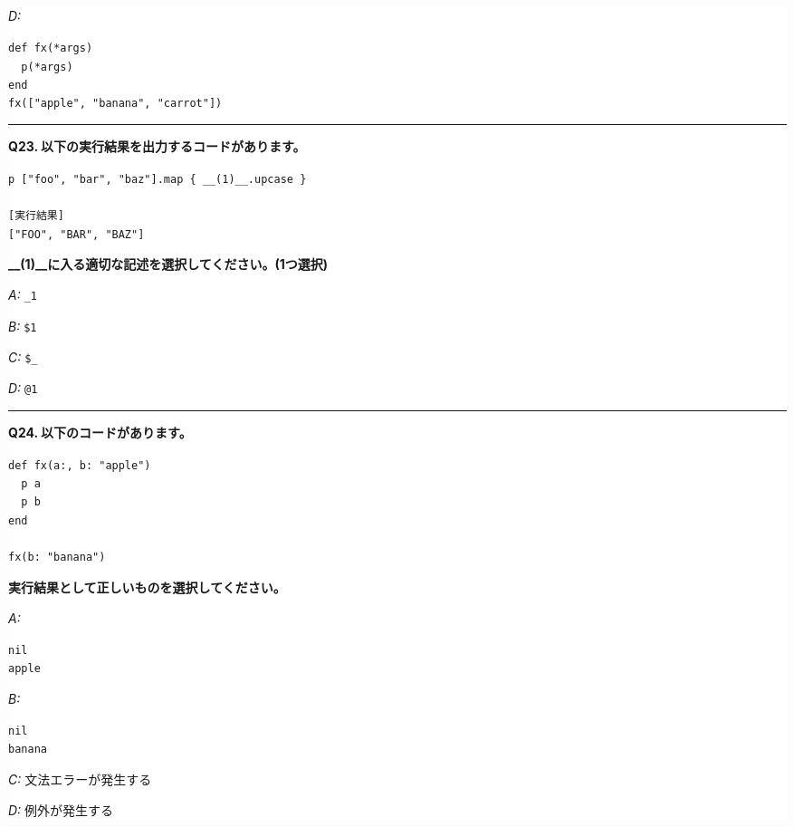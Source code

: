 *D:*
```
def fx(*args)
  p(*args)
end
fx(["apple", "banana", "carrot"])
```

-----------------------------------------------------------------

**Q23. 以下の実行結果を出力するコードがあります。**

```
p ["foo", "bar", "baz"].map { __(1)__.upcase }

[実行結果]
["FOO", "BAR", "BAZ"]
```

**__(1)__に入る適切な記述を選択してください。(1つ選択)**

*A:* `_1`

*B:* `$1`

*C:* `$_`

*D:* `@1`

-----------------------------------------------------------------

**Q24. 以下のコードがあります。**

```
def fx(a:, b: "apple")
  p a
  p b
end

fx(b: "banana")
```

**実行結果として正しいものを選択してください。**

*A:*
```
nil
apple
```

*B:*
```
nil
banana
```

*C:*
文法エラーが発生する

*D:*
例外が発生する
